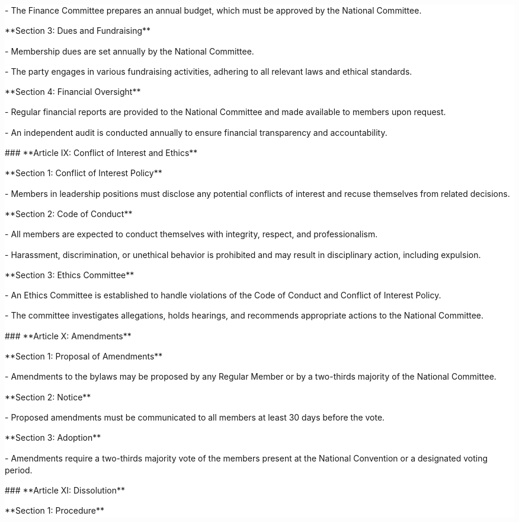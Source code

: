 \- The Finance Committee prepares an annual budget, which must be
approved by the National Committee.

\*\*Section 3: Dues and Fundraising\*\*

\- Membership dues are set annually by the National Committee.

\- The party engages in various fundraising activities, adhering to all
relevant laws and ethical standards.

\*\*Section 4: Financial Oversight\*\*

\- Regular financial reports are provided to the National Committee and
made available to members upon request.

\- An independent audit is conducted annually to ensure financial
transparency and accountability.

\### \*\*Article IX: Conflict of Interest and Ethics\*\*

\*\*Section 1: Conflict of Interest Policy\*\*

\- Members in leadership positions must disclose any potential conflicts
of interest and recuse themselves from related decisions.

\*\*Section 2: Code of Conduct\*\*

\- All members are expected to conduct themselves with integrity,
respect, and professionalism.

\- Harassment, discrimination, or unethical behavior is prohibited and
may result in disciplinary action, including expulsion.

\*\*Section 3: Ethics Committee\*\*

\- An Ethics Committee is established to handle violations of the Code
of Conduct and Conflict of Interest Policy.

\- The committee investigates allegations, holds hearings, and
recommends appropriate actions to the National Committee.

\### \*\*Article X: Amendments\*\*

\*\*Section 1: Proposal of Amendments\*\*

\- Amendments to the bylaws may be proposed by any Regular Member or by
a two-thirds majority of the National Committee.

\*\*Section 2: Notice\*\*

\- Proposed amendments must be communicated to all members at least 30
days before the vote.

\*\*Section 3: Adoption\*\*

\- Amendments require a two-thirds majority vote of the members present
at the National Convention or a designated voting period.

\### \*\*Article XI: Dissolution\*\*

\*\*Section 1: Procedure\*\*
